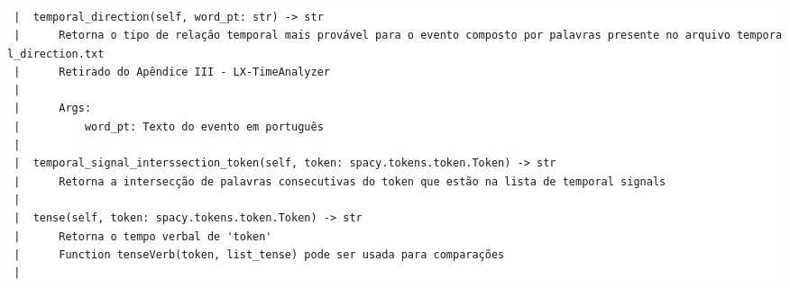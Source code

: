      |  temporal_direction(self, word_pt: str) -> str
     |      Retorna o tipo de relação temporal mais provável para o evento composto por palavras presente no arquivo temporal_direction.txt
     |      Retirado do Apêndice III - LX-TimeAnalyzer
     |      
     |      Args:
     |          word_pt: Texto do evento em português
     |  
     |  temporal_signal_interssection_token(self, token: spacy.tokens.token.Token) -> str
     |      Retorna a intersecção de palavras consecutivas do token que estão na lista de temporal signals
     |  
     |  tense(self, token: spacy.tokens.token.Token) -> str
     |      Retorna o tempo verbal de 'token'
     |      Function tenseVerb(token, list_tense) pode ser usada para comparações
     |  
